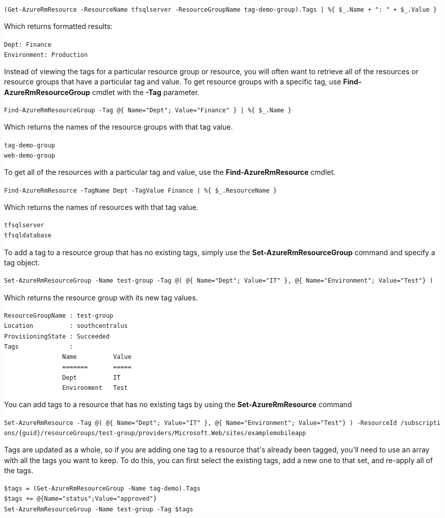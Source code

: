     (Get-AzureRmResource -ResourceName tfsqlserver -ResourceGroupName tag-demo-group).Tags | %{ $_.Name + ": " + $_.Value }
   
Which returns formatted results:
    
    Dept: Finance
    Environment: Production

Instead of viewing the tags for a particular resource group or resource, you will often want to retrieve all of the resources or resource groups that have a particular tag and value. 
To get resource groups with a specific tag, use **Find-AzureRmResourceGroup** cmdlet with the **-Tag** parameter.

    Find-AzureRmResourceGroup -Tag @{ Name="Dept"; Value="Finance" } | %{ $_.Name }
    
Which returns the names of the resource groups with that tag value.
   
    tag-demo-group
    web-demo-group

To get all of the resources with a particular tag and value, use the **Find-AzureRmResource** cmdlet.

    Find-AzureRmResource -TagName Dept -TagValue Finance | %{ $_.ResourceName }
    
Which returns the names of resources with that tag value.
    
    tfsqlserver
    tfsqldatabase

To add a tag to a resource group that has no existing tags, simply use the **Set-AzureRmResourceGroup** command and specify a tag object.

    Set-AzureRmResourceGroup -Name test-group -Tag @( @{ Name="Dept"; Value="IT" }, @{ Name="Environment"; Value="Test"} )

Which returns the resource group with its new tag values.

    ResourceGroupName : test-group
    Location          : southcentralus
    ProvisioningState : Succeeded
    Tags              :
                    Name          Value
                    =======       =====
                    Dept          IT
                    Environment   Test
                    
You can add tags to a resource that has no existing tags by using the **Set-AzureRmResource** command 

    Set-AzureRmResource -Tag @( @{ Name="Dept"; Value="IT" }, @{ Name="Environment"; Value="Test"} ) -ResourceId /subscriptions/{guid}/resourceGroups/test-group/providers/Microsoft.Web/sites/examplemobileapp

Tags are updated as a whole, so if you are adding one tag to a resource that's already been tagged, you'll need to use an array with all the tags you want to keep. To do this, you can first select the existing tags, add a new one to that set, and re-apply all of the tags.

    $tags = (Get-AzureRmResourceGroup -Name tag-demo).Tags
    $tags += @{Name="status";Value="approved"}
    Set-AzureRmResourceGroup -Name test-group -Tag $tags
